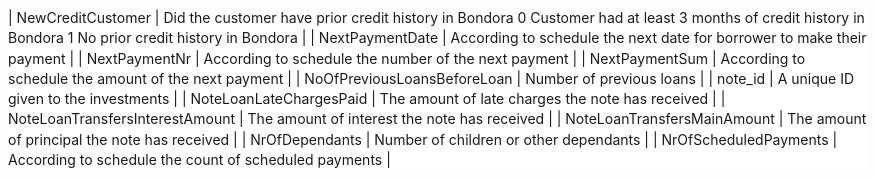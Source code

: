 | NewCreditCustomer                      | Did the customer have prior credit history in Bondora 0 Customer had at least 3 months of credit history in Bondora 1 No prior credit history in Bondora                                                                                                                                                                                                                                                                                                                                                            |
| NextPaymentDate                        | According to schedule the next date for borrower to make their payment                                                                                                                                                                                                                                                                                                                                                                                                                                              |
| NextPaymentNr                          | According to schedule the number of the next payment                                                                                                                                                                                                                                                                                                                                                                                                                                                                |
| NextPaymentSum                         | According to schedule the amount of the next payment                                                                                                                                                                                                                                                                                                                                                                                                                                                                |
| NoOfPreviousLoansBeforeLoan            | Number of previous loans                                                                                                                                                                                                                                                                                                                                                                                                                                                                                            |
| note_id                                | A unique ID given to the investments                                                                                                                                                                                                                                                                                                                                                                                                                                                                                |
| NoteLoanLateChargesPaid                | The amount of late charges the note has received                                                                                                                                                                                                                                                                                                                                                                                                                                                                    |
| NoteLoanTransfersInterestAmount        | The amount of interest the note has received                                                                                                                                                                                                                                                                                                                                                                                                                                                                        |
| NoteLoanTransfersMainAmount            | The amount of principal the note has received                                                                                                                                                                                                                                                                                                                                                                                                                                                                       |
| NrOfDependants                         | Number of children or other dependants                                                                                                                                                                                                                                                                                                                                                                                                                                                                              |
| NrOfScheduledPayments                  | According to schedule the count of scheduled payments                                                                                                                                                                                                                                                                                                                                                                                                                                                               |